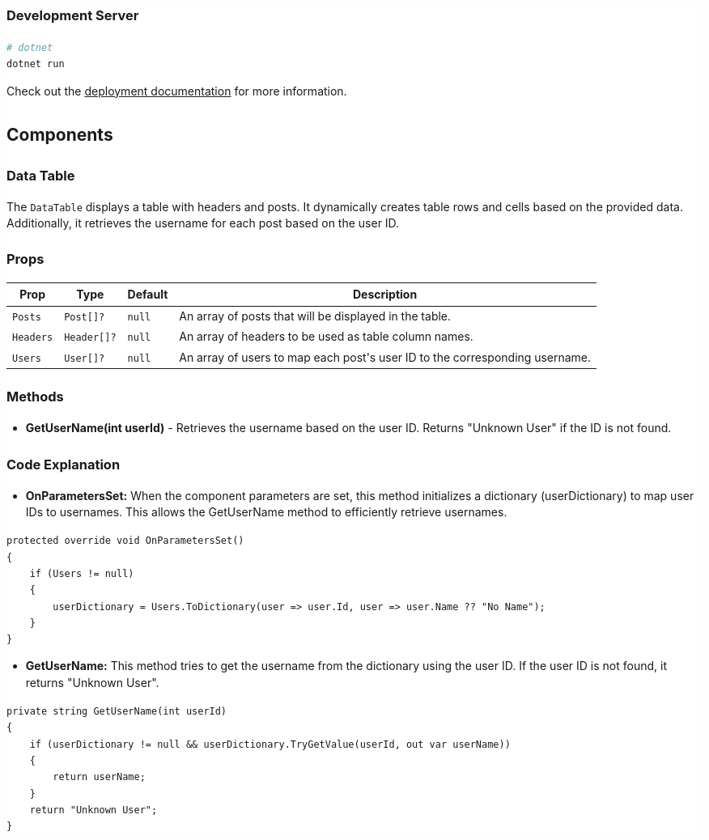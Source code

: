 ### Development Server

```bash
# dotnet
dotnet run
```

Check out the [deployment documentation](https://learn.microsoft.com/en-us/aspnet/core/blazor/host-and-deploy/webassembly?view=aspnetcore-8.0) for more information.

## Components

### Data Table

The `DataTable` displays a table with headers and posts. It dynamically creates table rows and cells based on the provided data. Additionally, it retrieves the username for each post based on the user ID.

### Props

| Prop      | Type        | Default | Description                                                                 |
| --------- | ----------- | ------- | --------------------------------------------------------------------------- |
| `Posts`   | `Post[]?`   | `null`  | An array of posts that will be displayed in the table.                      |
| `Headers` | `Header[]?` | `null`  | An array of headers to be used as table column names.                       |
| `Users`   | `User[]?`   | `null`  | An array of users to map each post's user ID to the corresponding username. |

### Methods

-   **GetUserName(int userId)** - Retrieves the username based on the user ID. Returns "Unknown User" if the ID is not found.

### Code Explanation

-   **OnParametersSet:** When the component parameters are set, this method initializes a dictionary (userDictionary) to map user IDs to usernames. This allows the GetUserName method to efficiently retrieve usernames.

```razor
protected override void OnParametersSet()
{
    if (Users != null)
    {
        userDictionary = Users.ToDictionary(user => user.Id, user => user.Name ?? "No Name");
    }
}
```

-   **GetUserName:** This method tries to get the username from the dictionary using the user ID. If the user ID is not found, it returns "Unknown User".

```razor
private string GetUserName(int userId)
{
    if (userDictionary != null && userDictionary.TryGetValue(userId, out var userName))
    {
        return userName;
    }
    return "Unknown User";
}
```
